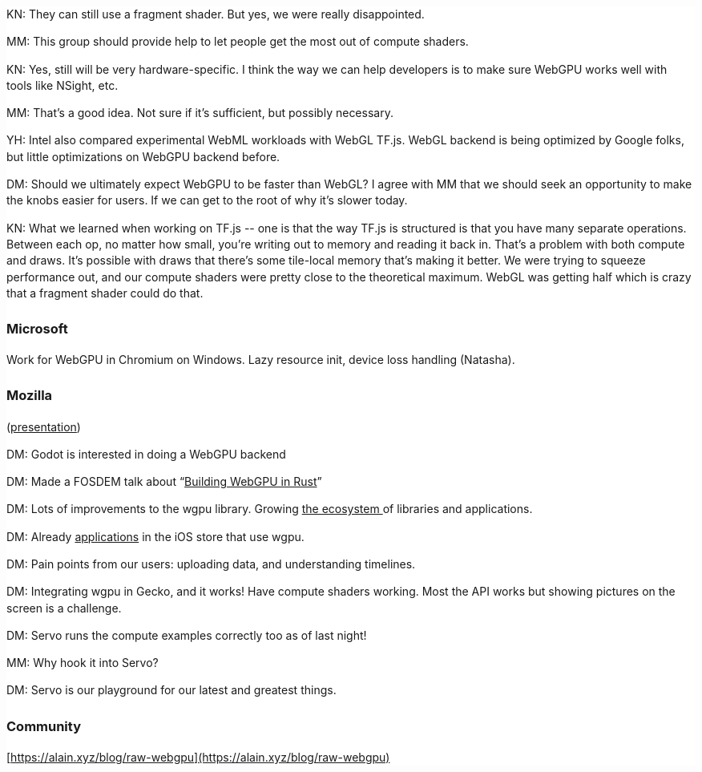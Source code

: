 KN: They can still use a fragment shader. But yes, we were really disappointed.

MM: This group should provide help to let people get the most out of compute shaders.

KN: Yes, still will be very hardware-specific. I think the way we can help developers is to make sure WebGPU works well with tools like NSight, etc.

MM: That’s a good idea. Not sure if it’s sufficient, but possibly necessary.

YH: Intel also compared experimental WebML workloads with WebGL TF.js. WebGL backend is being optimized by Google folks, but little optimizations on WebGPU backend before.

DM: Should we ultimately expect WebGPU to be faster than WebGL? I agree with MM that we should seek an opportunity to make the knobs easier for users. If we can get to the root of why it’s slower today.

KN: What we learned when working on TF.js -- one is that the way TF.js is structured is that you have many separate operations. Between each op, no matter how small, you’re writing out to memory and reading it back in. That’s a problem with both compute and draws. It’s possible with draws that there’s some tile-local memory that’s making it better. We were trying to squeeze performance out, and our compute shaders were pretty close to the theoretical maximum. WebGL was getting half which is crazy that a fragment shader could do that.


### Microsoft

Work for WebGPU in Chromium on Windows. Lazy resource init, device loss handling (Natasha).


### Mozilla

([presentation](https://github.com/kvark/slides/blob/master/MozillaWebGPU_RedmondF2F.pdf))

DM: Godot is interested in doing a WebGPU backend

DM: Made a FOSDEM talk about “[Building WebGPU in Rust](https://fosdem.org/2020/schedule/event/rust_webgpu/)”

DM: Lots of improvements to the wgpu library. Growing [the ecosystem ](https://github.com/gfx-rs/wgpu-rs/tree/8b13a10d2d46cb8c8d709e46bd6d12ae1d487e29#friends)of libraries and applications.

DM: Already [applications](https://www.appannie.com/en/apps/ios/app/1492608770/#) in the iOS store that use wgpu.

DM: Pain points from our users: uploading data, and understanding timelines.

DM: Integrating wgpu in Gecko, and it works! Have compute shaders working. Most the API works but showing pictures on the screen is a challenge.

DM: Servo runs the compute examples correctly too as of last night!

MM: Why hook it into Servo?

DM: Servo is our playground for our latest and greatest things.


### Community

[https://alain.xyz/blog/raw-webgpu](https://alain.xyz/blog/raw-webgpu)
